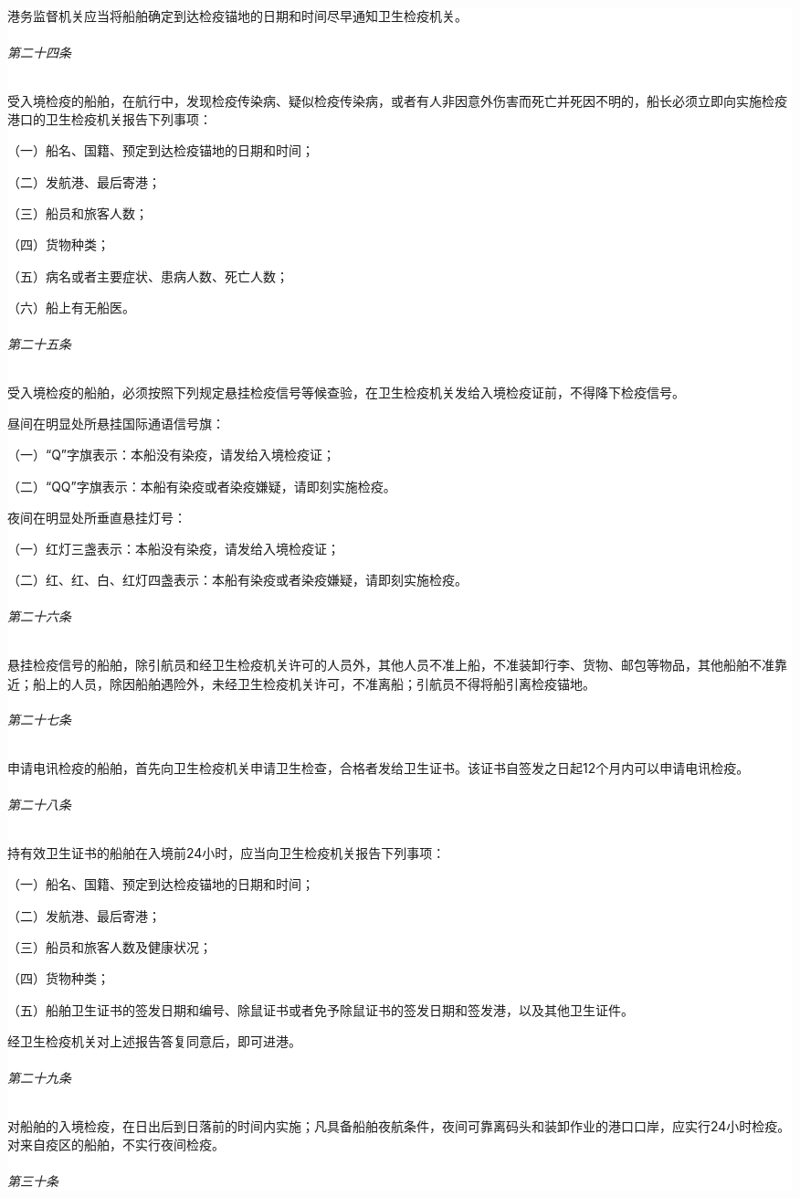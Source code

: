 港务监督机关应当将船舶确定到达检疫锚地的日期和时间尽早通知卫生检疫机关。

###### 第二十四条

受入境检疫的船舶，在航行中，发现检疫传染病、疑似检疫传染病，或者有人非因意外伤害而死亡并死因不明的，船长必须立即向实施检疫港口的卫生检疫机关报告下列事项：

（一）船名、国籍、预定到达检疫锚地的日期和时间；

（二）发航港、最后寄港；

（三）船员和旅客人数；

（四）货物种类；

（五）病名或者主要症状、患病人数、死亡人数；

（六）船上有无船医。

###### 第二十五条

受入境检疫的船舶，必须按照下列规定悬挂检疫信号等候查验，在卫生检疫机关发给入境检疫证前，不得降下检疫信号。

昼间在明显处所悬挂国际通语信号旗：

（一）“Q”字旗表示：本船没有染疫，请发给入境检疫证；

（二）“QQ”字旗表示：本船有染疫或者染疫嫌疑，请即刻实施检疫。

夜间在明显处所垂直悬挂灯号：

（一）红灯三盏表示：本船没有染疫，请发给入境检疫证；

（二）红、红、白、红灯四盏表示：本船有染疫或者染疫嫌疑，请即刻实施检疫。

###### 第二十六条

悬挂检疫信号的船舶，除引航员和经卫生检疫机关许可的人员外，其他人员不准上船，不准装卸行李、货物、邮包等物品，其他船舶不准靠近；船上的人员，除因船舶遇险外，未经卫生检疫机关许可，不准离船；引航员不得将船引离检疫锚地。

###### 第二十七条

申请电讯检疫的船舶，首先向卫生检疫机关申请卫生检查，合格者发给卫生证书。该证书自签发之日起12个月内可以申请电讯检疫。

###### 第二十八条

持有效卫生证书的船舶在入境前24小时，应当向卫生检疫机关报告下列事项：

（一）船名、国籍、预定到达检疫锚地的日期和时间；

（二）发航港、最后寄港；

（三）船员和旅客人数及健康状况；

（四）货物种类；

（五）船舶卫生证书的签发日期和编号、除鼠证书或者免予除鼠证书的签发日期和签发港，以及其他卫生证件。

经卫生检疫机关对上述报告答复同意后，即可进港。

###### 第二十九条

对船舶的入境检疫，在日出后到日落前的时间内实施；凡具备船舶夜航条件，夜间可靠离码头和装卸作业的港口口岸，应实行24小时检疫。对来自疫区的船舶，不实行夜间检疫。

###### 第三十条
